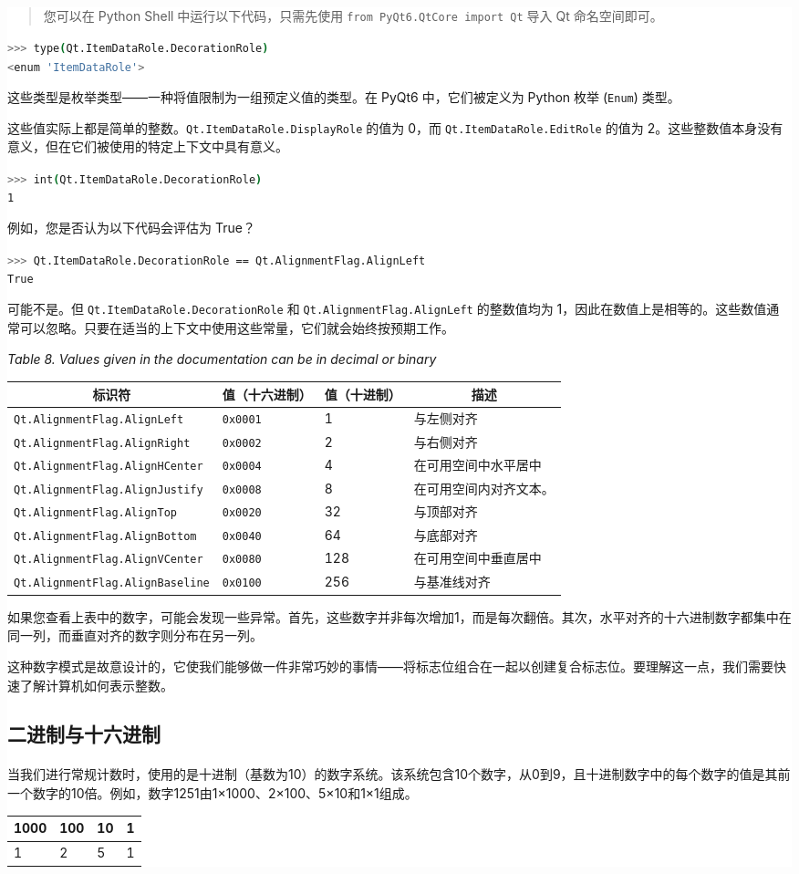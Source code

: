 > 您可以在 Python  Shell 中运行以下代码，只需先使用 `from PyQt6.QtCore import Qt` 导入 Qt 命名空间即可。

```bash
>>> type(Qt.ItemDataRole.DecorationRole)
<enum 'ItemDataRole'>
```

这些类型是枚举类型——一种将值限制为一组预定义值的类型。在 PyQt6 中，它们被定义为 Python 枚举 (`Enum`) 类型。

这些值实际上都是简单的整数。`Qt.ItemDataRole.DisplayRole` 的值为 0，而 `Qt.ItemDataRole.EditRole` 的值为 2。这些整数值本身没有意义，但在它们被使用的特定上下文中具有意义。

```bash
>>> int(Qt.ItemDataRole.DecorationRole)
1
```

例如，您是否认为以下代码会评估为 True？

```bash
>>> Qt.ItemDataRole.DecorationRole == Qt.AlignmentFlag.AlignLeft
True
```

可能不是。但 `Qt.ItemDataRole.DecorationRole` 和 `Qt.AlignmentFlag.AlignLeft` 的整数值均为 1，因此在数值上是相等的。这些数值通常可以忽略。只要在适当的上下文中使用这些常量，它们就会始终按预期工作。

*Table 8. Values given in the documentation can be in decimal or binary*

| 标识符                           | 值（十六进制） | 值（十进制） | 描述                   |
| -------------------------------- | -------------- | ------------ | ---------------------- |
| `Qt.AlignmentFlag.AlignLeft`     | `0x0001`       | 1            | 与左侧对齐             |
| `Qt.AlignmentFlag.AlignRight`    | `0x0002`       | 2            | 与右侧对齐             |
| `Qt.AlignmentFlag.AlignHCenter`  | `0x0004`       | 4            | 在可用空间中水平居中   |
| `Qt.AlignmentFlag.AlignJustify`  | `0x0008`       | 8            | 在可用空间内对齐文本。 |
| `Qt.AlignmentFlag.AlignTop`      | `0x0020`       | 32           | 与顶部对齐             |
| `Qt.AlignmentFlag.AlignBottom`   | `0x0040`       | 64           | 与底部对齐             |
| `Qt.AlignmentFlag.AlignVCenter`  | `0x0080`       | 128          | 在可用空间中垂直居中   |
| `Qt.AlignmentFlag.AlignBaseline` | `0x0100`       | 256          | 与基准线对齐           |

如果您查看上表中的数字，可能会发现一些异常。首先，这些数字并非每次增加1，而是每次翻倍。其次，水平对齐的十六进制数字都集中在同一列，而垂直对齐的数字则分布在另一列。

这种数字模式是故意设计的，它使我们能够做一件非常巧妙的事情——将标志位组合在一起以创建复合标志位。要理解这一点，我们需要快速了解计算机如何表示整数。

## 二进制与十六进制

当我们进行常规计数时，使用的是十进制（基数为10）的数字系统。该系统包含10个数字，从0到9，且十进制数字中的每个数字的值是其前一个数字的10倍。例如，数字1251由1×1000、2×100、5×10和1×1组成。

| 1000 | 100  | 10   | 1    |
| ---- | ---- | ---- | ---- |
| 1    | 2    | 5    | 1    |
